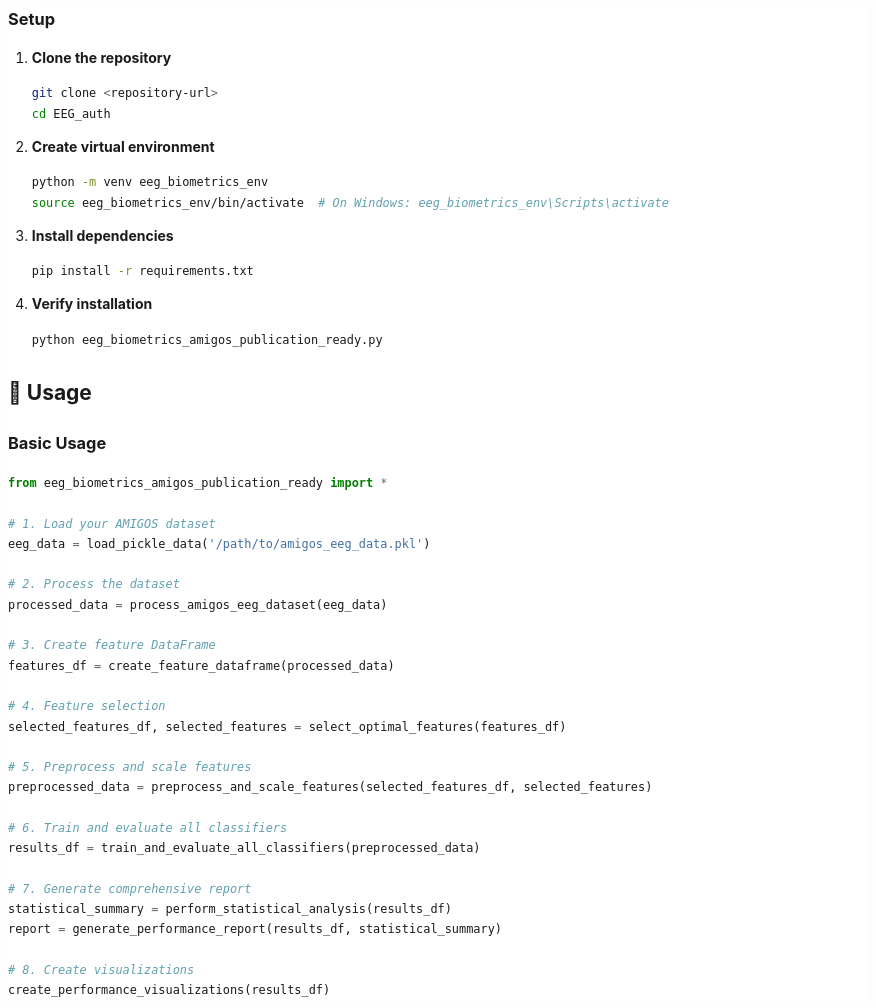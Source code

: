 ### Setup

1. **Clone the repository**
   ```bash
   git clone <repository-url>
   cd EEG_auth
   ```

2. **Create virtual environment**
   ```bash
   python -m venv eeg_biometrics_env
   source eeg_biometrics_env/bin/activate  # On Windows: eeg_biometrics_env\Scripts\activate
   ```

3. **Install dependencies**
   ```bash
   pip install -r requirements.txt
   ```

4. **Verify installation**
   ```bash
   python eeg_biometrics_amigos_publication_ready.py
   ```

## 📖 Usage

### Basic Usage

```python
from eeg_biometrics_amigos_publication_ready import *

# 1. Load your AMIGOS dataset
eeg_data = load_pickle_data('/path/to/amigos_eeg_data.pkl')

# 2. Process the dataset
processed_data = process_amigos_eeg_dataset(eeg_data)

# 3. Create feature DataFrame
features_df = create_feature_dataframe(processed_data)

# 4. Feature selection
selected_features_df, selected_features = select_optimal_features(features_df)

# 5. Preprocess and scale features
preprocessed_data = preprocess_and_scale_features(selected_features_df, selected_features)

# 6. Train and evaluate all classifiers
results_df = train_and_evaluate_all_classifiers(preprocessed_data)

# 7. Generate comprehensive report
statistical_summary = perform_statistical_analysis(results_df)
report = generate_performance_report(results_df, statistical_summary)

# 8. Create visualizations
create_performance_visualizations(results_df)
```
